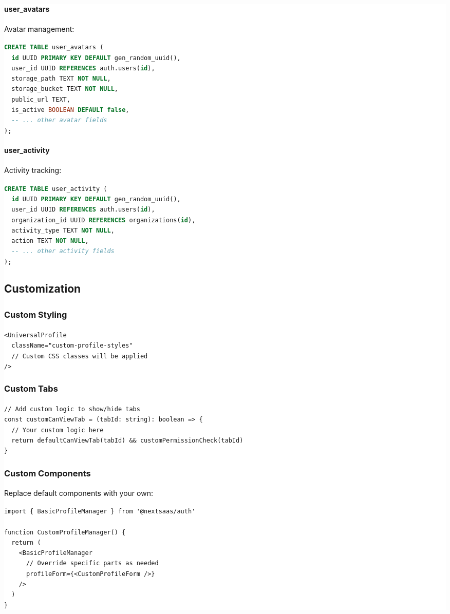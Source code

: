 #### user_avatars
Avatar management:
```sql
CREATE TABLE user_avatars (
  id UUID PRIMARY KEY DEFAULT gen_random_uuid(),
  user_id UUID REFERENCES auth.users(id),
  storage_path TEXT NOT NULL,
  storage_bucket TEXT NOT NULL,
  public_url TEXT,
  is_active BOOLEAN DEFAULT false,
  -- ... other avatar fields
);
```

#### user_activity
Activity tracking:
```sql
CREATE TABLE user_activity (
  id UUID PRIMARY KEY DEFAULT gen_random_uuid(),
  user_id UUID REFERENCES auth.users(id),
  organization_id UUID REFERENCES organizations(id),
  activity_type TEXT NOT NULL,
  action TEXT NOT NULL,
  -- ... other activity fields
);
```

## Customization

### Custom Styling

```tsx
<UniversalProfile
  className="custom-profile-styles"
  // Custom CSS classes will be applied
/>
```

### Custom Tabs

```tsx
// Add custom logic to show/hide tabs
const customCanViewTab = (tabId: string): boolean => {
  // Your custom logic here
  return defaultCanViewTab(tabId) && customPermissionCheck(tabId)
}
```

### Custom Components

Replace default components with your own:

```tsx
import { BasicProfileManager } from '@nextsaas/auth'

function CustomProfileManager() {
  return (
    <BasicProfileManager
      // Override specific parts as needed
      profileForm={<CustomProfileForm />}
    />
  )
}
```
